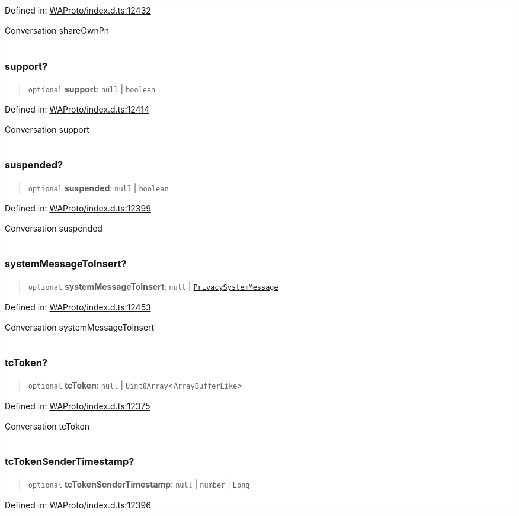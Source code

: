 Defined in: [WAProto/index.d.ts:12432](https://github.com/Fokusdotid/bail/blob/a1b2bb6d3d63874a4f497e70ebd6347b2869da8e/WAProto/index.d.ts#L12432)

Conversation shareOwnPn

***

### support?

> `optional` **support**: `null` \| `boolean`

Defined in: [WAProto/index.d.ts:12414](https://github.com/Fokusdotid/bail/blob/a1b2bb6d3d63874a4f497e70ebd6347b2869da8e/WAProto/index.d.ts#L12414)

Conversation support

***

### suspended?

> `optional` **suspended**: `null` \| `boolean`

Defined in: [WAProto/index.d.ts:12399](https://github.com/Fokusdotid/bail/blob/a1b2bb6d3d63874a4f497e70ebd6347b2869da8e/WAProto/index.d.ts#L12399)

Conversation suspended

***

### systemMessageToInsert?

> `optional` **systemMessageToInsert**: `null` \| [`PrivacySystemMessage`](../enumerations/PrivacySystemMessage.md)

Defined in: [WAProto/index.d.ts:12453](https://github.com/Fokusdotid/bail/blob/a1b2bb6d3d63874a4f497e70ebd6347b2869da8e/WAProto/index.d.ts#L12453)

Conversation systemMessageToInsert

***

### tcToken?

> `optional` **tcToken**: `null` \| `Uint8Array`\<`ArrayBufferLike`\>

Defined in: [WAProto/index.d.ts:12375](https://github.com/Fokusdotid/bail/blob/a1b2bb6d3d63874a4f497e70ebd6347b2869da8e/WAProto/index.d.ts#L12375)

Conversation tcToken

***

### tcTokenSenderTimestamp?

> `optional` **tcTokenSenderTimestamp**: `null` \| `number` \| `Long`

Defined in: [WAProto/index.d.ts:12396](https://github.com/Fokusdotid/bail/blob/a1b2bb6d3d63874a4f497e70ebd6347b2869da8e/WAProto/index.d.ts#L12396)
